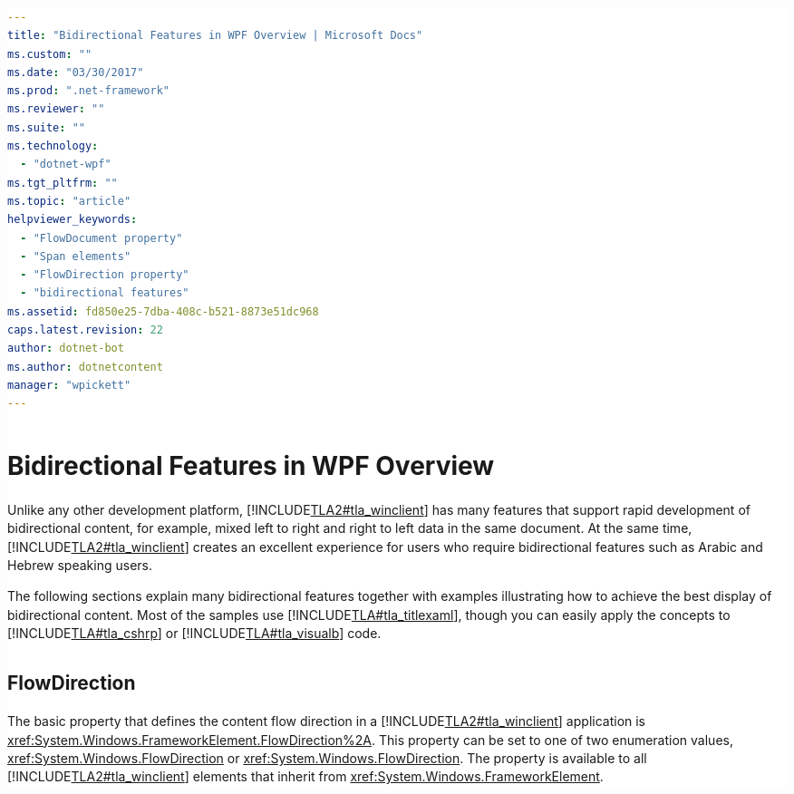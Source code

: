 ```yaml
---
title: "Bidirectional Features in WPF Overview | Microsoft Docs"
ms.custom: ""
ms.date: "03/30/2017"
ms.prod: ".net-framework"
ms.reviewer: ""
ms.suite: ""
ms.technology: 
  - "dotnet-wpf"
ms.tgt_pltfrm: ""
ms.topic: "article"
helpviewer_keywords: 
  - "FlowDocument property"
  - "Span elements"
  - "FlowDirection property"
  - "bidirectional features"
ms.assetid: fd850e25-7dba-408c-b521-8873e51dc968
caps.latest.revision: 22
author: dotnet-bot
ms.author: dotnetcontent
manager: "wpickett"
---
```

# Bidirectional Features in WPF Overview
Unlike any other development platform,              [!INCLUDE[TLA2#tla_winclient](../../../../includes/tla2sharptla-winclient-md.md)] has many features that support rapid development of bidirectional content, for example, mixed left to right and right to left data in the same document. At the same time,              [!INCLUDE[TLA2#tla_winclient](../../../../includes/tla2sharptla-winclient-md.md)] creates an excellent experience for users who require bidirectional features such as Arabic and Hebrew speaking users.  
  
 The following sections explain many bidirectional features together with examples illustrating how to achieve the best display of bidirectional content. Most of the samples use              [!INCLUDE[TLA#tla_titlexaml](../../../../includes/tlasharptla-titlexaml-md.md)], though you can easily apply the concepts to              [!INCLUDE[TLA#tla_cshrp](../../../../includes/tlasharptla-cshrp-md.md)] or              [!INCLUDE[TLA#tla_visualb](../../../../includes/tlasharptla-visualb-md.md)] code.  
  

  
<a name="FlowDirection"></a>   
## FlowDirection  
 The basic property that defines the content flow direction in a                  [!INCLUDE[TLA2#tla_winclient](../../../../includes/tla2sharptla-winclient-md.md)] application is                  <xref:System.Windows.FrameworkElement.FlowDirection%2A>. This property can be set to one of two enumeration values,                  <xref:System.Windows.FlowDirection> or                  <xref:System.Windows.FlowDirection>. The property is available to all                  [!INCLUDE[TLA2#tla_winclient](../../../../includes/tla2sharptla-winclient-md.md)] elements that inherit from                  <xref:System.Windows.FrameworkElement>.  
  